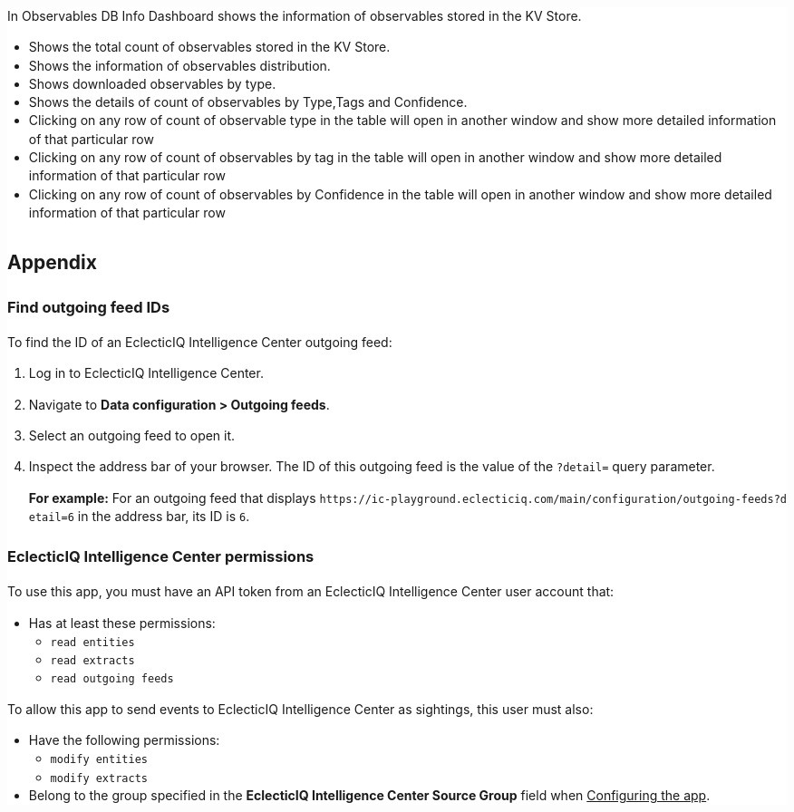 In Observables DB Info Dashboard shows the information of
observables stored in the KV Store.

* Shows the total count of observables stored in the
  KV Store.
* Shows the information of observables distribution.
* Shows downloaded observables by type.
* Shows the details of count of observables by Type,Tags and
  Confidence.
* Clicking on any row of count of observable type in the
  table will open in another window and show more detailed
  information of that particular row
* Clicking on any row of count of observables by tag in the
  table will open in another window and show more detailed
  information of that particular row
* Clicking on any row of count of observables by Confidence
  in the table will open in another window and show more
  detailed information of that particular row


## Appendix

### Find outgoing feed IDs

To find the ID of an EclecticIQ Intelligence Center outgoing feed:

1.  Log in to EclecticIQ Intelligence Center.
1.  Navigate to **Data configuration > Outgoing feeds**.
1.  Select an outgoing feed to open it.
1.  Inspect the address bar of your browser.
    The ID of this outgoing feed is the value of the `?detail=`
    query parameter.

    **For example:** For an outgoing feed that displays `https://ic-playground.eclecticiq.com/main/configuration/outgoing-feeds?detail=6` in the address bar, its ID is `6`.

### EclecticIQ Intelligence Center permissions

To use this app, you must have an API token from an
EclecticIQ Intelligence Center user account that:

- Has at least these permissions:
  - `read entities`
  - `read extracts`
  - `read outgoing feeds`

To allow this app to send events to EclecticIQ Intelligence Center as sightings,
this user must also:

- Have the following permissions:
  - `modify entities`
  - `modify extracts`
- Belong to the group specified in the
  **EclecticIQ Intelligence Center Source Group**
  field when
  [Configuring the app](#configure-app).
